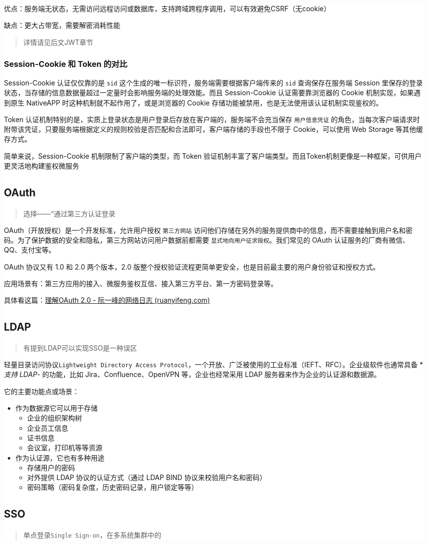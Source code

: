 优点：服务端无状态，无需访问远程访问或数据库，支持跨域跨程序调用，可以有效避免CSRF（无cookie）

缺点：更大占带宽，需要解密消耗性能

> 详情请见后文JWT章节

###  Session-Cookie 和 Token 的对比

Session-Cookie 认证仅仅靠的是 `sid` 这个生成的唯一标识符，服务端需要根据客户端传来的 `sid` 查询保存在服务端 Session 里保存的登录状态，当存储的信息数据量超过一定量时会影响服务端的处理效能。而且 Session-Cookie 认证需要靠浏览器的 Cookie 机制实现，如果遇到原生 NativeAPP 时这种机制就不起作用了，或是浏览器的 Cookie 存储功能被禁用，也是无法使用该认证机制实现鉴权的。

Token 认证机制特别的是，实质上登录状态是用户登录后存放在客户端的，服务端不会充当保存 `用户信息凭证` 的角色，当每次客户端请求时附带该凭证，只要服务端根据定义的规则校验是否匹配和合法即可，客户端存储的手段也不限于 Cookie，可以使用 Web Storage 等其他缓存方式。

简单来说，Session-Cookie 机制限制了客户端的类型，而 Token 验证机制丰富了客户端类型。而且Token机制更像是一种框架，可供用户更灵活地构建鉴权微服务



## OAuth

> 选择——“通过第三方认证登录

OAuth（开放授权）是一个开发标准，允许用户授权 `第三方网站` 访问他们存储在另外的服务提供商中的信息，而不需要接触到用户名和密码。为了保护数据的安全和隐私，第三方网站访问用户数据前都需要 `显式地向用户征求授权`。我们常见的 OAuth 认证服务的厂商有微信、QQ、支付宝等。

OAuth 协议又有 1.0 和 2.0 两个版本，2.0 版整个授权验证流程更简单更安全，也是目前最主要的用户身份验证和授权方式。

应用场景有：第三方应用的接入、微服务鉴权互信、接入第三方平台、第一方密码登录等。

具体看这篇：[理解OAuth 2.0 - 阮一峰的网络日志 (ruanyifeng.com)](https://www.ruanyifeng.com/blog/2014/05/oauth_2_0.html)



## LDAP

> 有提到LDAP可以实现SSO是一种误区

 轻量目录访问协议`Lightweight Directory Access Protocol`，一个开放、广泛被使用的工业标准（IEFT、RFC）。企业级软件也通常具备 **支持 LDAP*- 的功能，比如 Jira、Confluence、OpenVPN 等，企业也经常采用 LDAP 服务器来作为企业的认证源和数据源。

它的主要功能点或场景：

- 作为数据源它可以用于存储
  - 企业的组织架构树
  - 企业员工信息
  - 证书信息
  - 会议室，打印机等等资源
- 作为认证源，它也有多种用途
  - 存储用户的密码
  - 对外提供 LDAP 协议的认证方式（通过 LDAP BIND 协议来校验用户名和密码）
  - 密码策略（密码复杂度，历史密码记录，用户锁定等等）

## SSO

> 单点登录`Single Sign-on`，在多系统集群中的
